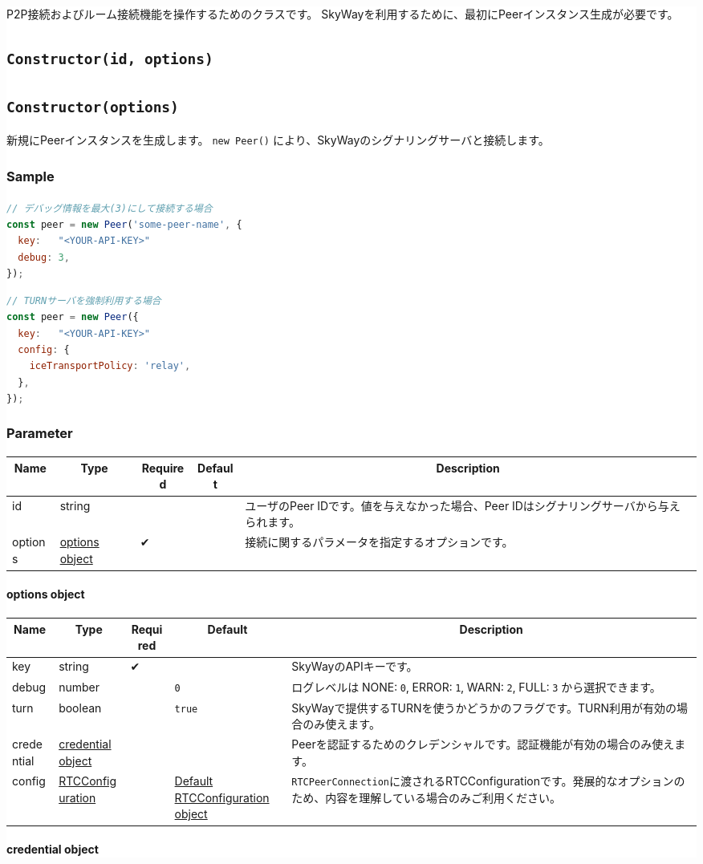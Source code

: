 P2P接続およびルーム接続機能を操作するためのクラスです。
SkyWayを利用するために、最初にPeerインスタンス生成が必要です。

## `Constructor(id, options)`

## `Constructor(options)`

新規にPeerインスタンスを生成します。
`new Peer()` により、SkyWayのシグナリングサーバと接続します。

### Sample

```js
// デバッグ情報を最大(3)にして接続する場合
const peer = new Peer('some-peer-name', {
  key:   "<YOUR-API-KEY>"
  debug: 3,
});
```

```js
// TURNサーバを強制利用する場合
const peer = new Peer({
  key:   "<YOUR-API-KEY>"
  config: {
    iceTransportPolicy: 'relay',
  },
});
```

### Parameter

| Name    | Type                              | Required | Default | Description                                                                              |
| ------- | --------------------------------- | -------- | ------- | ---------------------------------------------------------------------------------------- |
| id      | string                            |          |         | ユーザのPeer IDです。値を与えなかった場合、Peer IDはシグナリングサーバから与えられます。 |
| options | [options object](#options-object) | ✔        |         | 接続に関するパラメータを指定するオプションです。                                         |

#### options object

| Name       | Type                                    | Required | Default                                                             | Description                                                                                                               |
| ---------- | --------------------------------------- | -------- | ------------------------------------------------------------------- | ------------------------------------------------------------------------------------------------------------------------- |
| key        | string                                  | ✔        |                                                                     | SkyWayのAPIキーです。                                                                                                     |
| debug      | number                                  |          | `0`                                                                 | ログレベルは NONE: `0`, ERROR: `1`, WARN: `2`, FULL: `3` から選択できます。                                               |
| turn       | boolean                                 |          | `true`                                                              | SkyWayで提供するTURNを使うかどうかのフラグです。TURN利用が有効の場合のみ使えます。                                        |
| credential | [credential object](#credential-object) |          |                                                                     | Peerを認証するためのクレデンシャルです。認証機能が有効の場合のみ使えます。                                                |
| config     | [RTCConfiguration]                      |          | [Default RTCConfiguration object](#default-rtcconfiguration-object) | `RTCPeerConnection`に渡されるRTCConfigurationです。発展的なオプションのため、内容を理解している場合のみご利用ください。 |

#### credential object


[RTCConfiguration]: https://w3c.github.io/webrtc-pc/#rtcconfiguration-dictionary
[MediaStream]: https://w3c.github.io/mediacapture-main/#mediastream
[RTCDataChannelInit]: https://w3c.github.io/webrtc-pc/#dom-rtcdatachannelinit